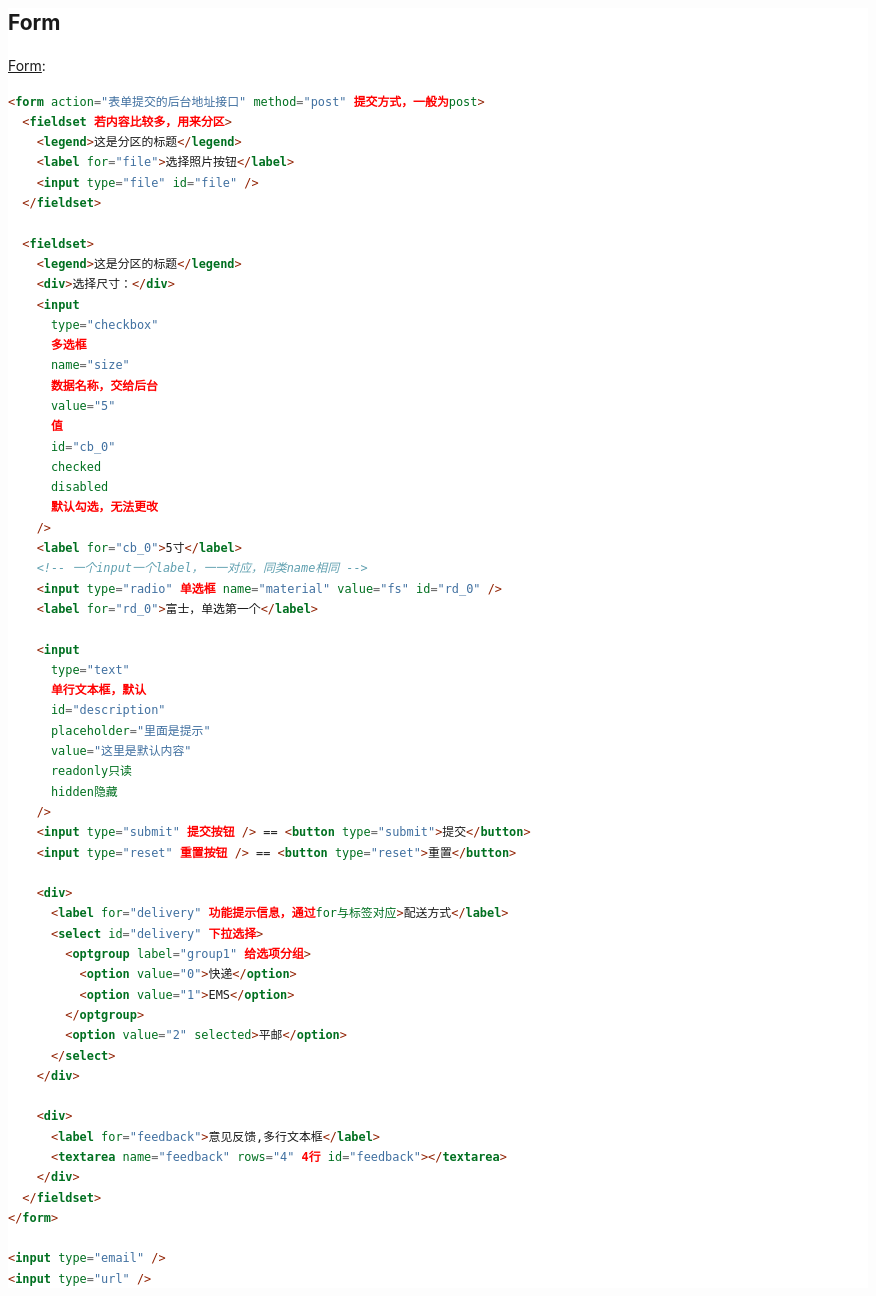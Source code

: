 ## Form

[Form](https://adamsilver.io/articles/form-design-from-zero-to-hero-all-in-one-blog-post):

```html
<form action="表单提交的后台地址接口" method="post" 提交方式，一般为post>
  <fieldset 若内容比较多，用来分区>
    <legend>这是分区的标题</legend>
    <label for="file">选择照片按钮</label>
    <input type="file" id="file" />
  </fieldset>

  <fieldset>
    <legend>这是分区的标题</legend>
    <div>选择尺寸：</div>
    <input
      type="checkbox"
      多选框
      name="size"
      数据名称，交给后台
      value="5"
      值
      id="cb_0"
      checked
      disabled
      默认勾选，无法更改
    />
    <label for="cb_0">5寸</label>
    <!-- 一个input一个label，一一对应，同类name相同 -->
    <input type="radio" 单选框 name="material" value="fs" id="rd_0" />
    <label for="rd_0">富士，单选第一个</label>

    <input
      type="text"
      单行文本框，默认
      id="description"
      placeholder="里面是提示"
      value="这里是默认内容"
      readonly只读
      hidden隐藏
    />
    <input type="submit" 提交按钮 /> == <button type="submit">提交</button>
    <input type="reset" 重置按钮 /> == <button type="reset">重置</button>

    <div>
      <label for="delivery" 功能提示信息，通过for与标签对应>配送方式</label>
      <select id="delivery" 下拉选择>
        <optgroup label="group1" 给选项分组>
          <option value="0">快递</option>
          <option value="1">EMS</option>
        </optgroup>
        <option value="2" selected>平邮</option>
      </select>
    </div>

    <div>
      <label for="feedback">意见反馈,多行文本框</label>
      <textarea name="feedback" rows="4" 4行 id="feedback"></textarea>
    </div>
  </fieldset>
</form>

<input type="email" />
<input type="url" />
```